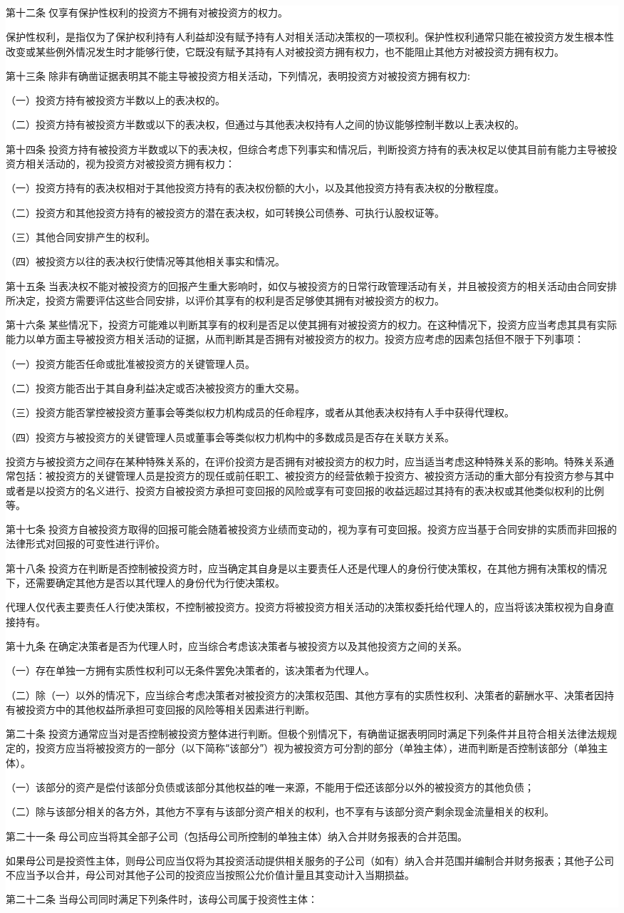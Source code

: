  第十二条 仅享有保护性权利的投资方不拥有对被投资方的权力。

 保护性权利，是指仅为了保护权利持有人利益却没有赋予持有人对相关活动决策权的一项权利。保护性权利通常只能在被投资方发生根本性改变或某些例外情况发生时才能够行使，它既没有赋予其持有人对被投资方拥有权力，也不能阻止其他方对被投资方拥有权力。

 第十三条 除非有确凿证据表明其不能主导被投资方相关活动，下列情况，表明投资方对被投资方拥有权力:

 （一）投资方持有被投资方半数以上的表决权的。

 （二）投资方持有被投资方半数或以下的表决权，但通过与其他表决权持有人之间的协议能够控制半数以上表决权的。

 第十四条 投资方持有被投资方半数或以下的表决权，但综合考虑下列事实和情况后，判断投资方持有的表决权足以使其目前有能力主导被投资方相关活动的，视为投资方对被投资方拥有权力：

 （一）投资方持有的表决权相对于其他投资方持有的表决权份额的大小，以及其他投资方持有表决权的分散程度。

 （二）投资方和其他投资方持有的被投资方的潜在表决权，如可转换公司债券、可执行认股权证等。

 （三）其他合同安排产生的权利。

 （四）被投资方以往的表决权行使情况等其他相关事实和情况。

 第十五条 当表决权不能对被投资方的回报产生重大影响时，如仅与被投资方的日常行政管理活动有关，并且被投资方的相关活动由合同安排所决定，投资方需要评估这些合同安排，以评价其享有的权利是否足够使其拥有对被投资方的权力。

 第十六条 某些情况下，投资方可能难以判断其享有的权利是否足以使其拥有对被投资方的权力。在这种情况下，投资方应当考虑其具有实际能力以单方面主导被投资方相关活动的证据，从而判断其是否拥有对被投资方的权力。投资方应考虑的因素包括但不限于下列事项：

 （一）投资方能否任命或批准被投资方的关键管理人员。

 （二）投资方能否出于其自身利益决定或否决被投资方的重大交易。

 （三）投资方能否掌控被投资方董事会等类似权力机构成员的任命程序，或者从其他表决权持有人手中获得代理权。

 （四）投资方与被投资方的关键管理人员或董事会等类似权力机构中的多数成员是否存在关联方关系。

 投资方与被投资方之间存在某种特殊关系的，在评价投资方是否拥有对被投资方的权力时，应当适当考虑这种特殊关系的影响。特殊关系通常包括：被投资方的关键管理人员是投资方的现任或前任职工、被投资方的经营依赖于投资方、被投资方活动的重大部分有投资方参与其中或者是以投资方的名义进行、投资方自被投资方承担可变回报的风险或享有可变回报的收益远超过其持有的表决权或其他类似权利的比例等。

 第十七条 投资方自被投资方取得的回报可能会随着被投资方业绩而变动的，视为享有可变回报。投资方应当基于合同安排的实质而非回报的法律形式对回报的可变性进行评价。

 第十八条 投资方在判断是否控制被投资方时，应当确定其自身是以主要责任人还是代理人的身份行使决策权，在其他方拥有决策权的情况下，还需要确定其他方是否以其代理人的身份代为行使决策权。

 代理人仅代表主要责任人行使决策权，不控制被投资方。投资方将被投资方相关活动的决策权委托给代理人的，应当将该决策权视为自身直接持有。

 第十九条 在确定决策者是否为代理人时，应当综合考虑该决策者与被投资方以及其他投资方之间的关系。

 （一）存在单独一方拥有实质性权利可以无条件罢免决策者的，该决策者为代理人。

 （二）除（一）以外的情况下，应当综合考虑决策者对被投资方的决策权范围、其他方享有的实质性权利、决策者的薪酬水平、决策者因持有被投资方中的其他权益所承担可变回报的风险等相关因素进行判断。

 第二十条 投资方通常应当对是否控制被投资方整体进行判断。但极个别情况下，有确凿证据表明同时满足下列条件并且符合相关法律法规规定的，投资方应当将被投资方的一部分（以下简称“该部分”）视为被投资方可分割的部分（单独主体），进而判断是否控制该部分（单独主体）。

 （一）该部分的资产是偿付该部分负债或该部分其他权益的唯一来源，不能用于偿还该部分以外的被投资方的其他负债；

 （二）除与该部分相关的各方外，其他方不享有与该部分资产相关的权利，也不享有与该部分资产剩余现金流量相关的权利。

 第二十一条 母公司应当将其全部子公司（包括母公司所控制的单独主体）纳入合并财务报表的合并范围。

 如果母公司是投资性主体，则母公司应当仅将为其投资活动提供相关服务的子公司（如有）纳入合并范围并编制合并财务报表；其他子公司不应当予以合并，母公司对其他子公司的投资应当按照公允价值计量且其变动计入当期损益。

 第二十二条 当母公司同时满足下列条件时，该母公司属于投资性主体：
